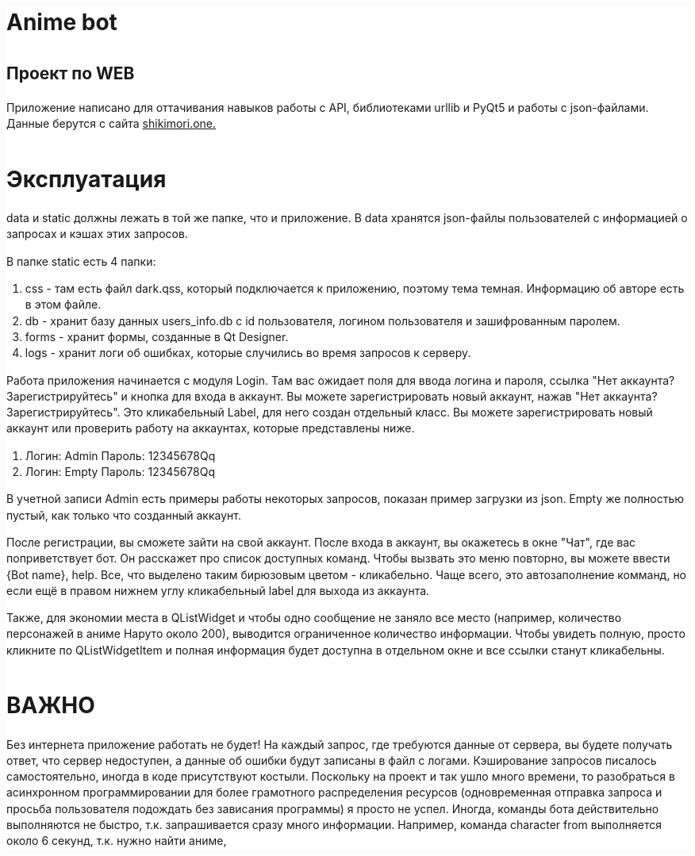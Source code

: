 # Anime bot
## Проект по WEB

Приложение написано для оттачивания навыков работы с API, библиотеками urllib и PyQt5 и работы с json-файлами.
Данные берутся с сайта [shikimori.one.](https:\\shikimori.one)

# Эксплуатация
data и static должны лежать в той же папке, что и приложение. В data хранятся json-файлы пользователей с информацией 
о запросах и кэшах этих запросов.

В папке static есть 4 папки:
1) css - там есть файл dark.qss, который подключается к приложению, поэтому тема темная. Информацию об авторе есть в этом файле.
2) db - хранит базу данных users_info.db с id пользователя, логином пользователя и зашифрованным паролем.
3) forms - хранит формы, созданные в Qt Designer.
4) logs - хранит логи об ошибках, которые случились во время запросов к серверу.

Работа приложения начинается с модуля Login. Там вас ожидает поля для ввода логина и пароля, ссылка 
"Нет аккаунта? Зарегистрируйтесь" и кнопка для входа в аккаунт. Вы можете зарегистрировать новый аккаунт, нажав 
"Нет аккаунта? Зарегистрируйтесь". Это кликабельный Label, для него создан отдельный класс. Вы можете зарегистрировать 
новый аккаунт или проверить работу на аккаунтах, которые представлены ниже.

1) Логин: Admin
Пароль: 12345678Qq
2) Логин: Empty
Пароль: 12345678Qq

В учетной записи Admin есть примеры работы некоторых запросов, показан пример загрузки из json. 
Empty же полностью пустый, как только что созданный аккаунт.

После регистрации, вы сможете зайти на свой аккаунт.
После входа в аккаунт, вы окажетесь в окне "Чат", где вас поприветствует бот. Он расскажет про список доступных команд.
Чтобы вызвать это меню повторно, вы можете ввести {Bot name}, help. Все, что выделено таким бирюзовым цветом - кликабельно.
Чаще всего, это автозаполнение комманд, но если ещё в правом нижнем углу кликабельный label для выхода из аккаунта.

Также, для экономии места в QListWidget и чтобы одно сообщение не заняло все место (например, количество персонажей в аниме Наруто
около 200), выводится ограниченное количество информации. Чтобы увидеть полную, просто кликните по QListWidgetItem и полная информация
будет доступна в отдельном окне и все ссылки станут кликабельны.
# ВАЖНО
Без интернета приложение работать не будет! На каждый запрос, где требуются данные от сервера, вы будете получать ответ, что сервер недоступен,
а данные об ошибки будут записаны в файл с логами. 
Кэширование запросов писалось самостоятельно, иногда в коде присутствуют костыли. Поскольку на проект и так ушло много времени,
то разобраться в асинхронном программировании для более грамотного распределения ресурсов (одновременная отправка запроса и просьба
пользователя подождать без зависания программы) я просто не успел. Иногда, команды бота действительно выполняются не быстро,
т.к. запрашивается сразу много информации. Например, команда character from выполняется около 6 секунд, т.к. нужно найти аниме,